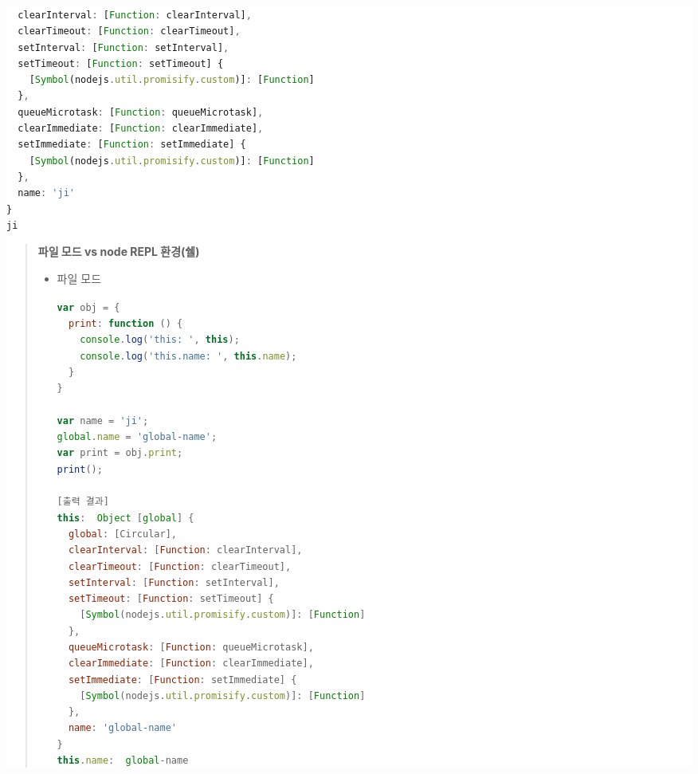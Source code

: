 ```js
  clearInterval: [Function: clearInterval],
  clearTimeout: [Function: clearTimeout],
  setInterval: [Function: setInterval],
  setTimeout: [Function: setTimeout] {
    [Symbol(nodejs.util.promisify.custom)]: [Function]
  },
  queueMicrotask: [Function: queueMicrotask],
  clearImmediate: [Function: clearImmediate],
  setImmediate: [Function: setImmediate] {
    [Symbol(nodejs.util.promisify.custom)]: [Function]
  },
  name: 'ji'
}
ji
```



> **파일 모드 vs node REPL 환경(쉘)** 
>
> - 파일 모드
>
>   ```js
>   var obj = {
>     print: function () {
>       console.log('this: ', this);
>       console.log('this.name: ', this.name);
>     }
>   }
>   
>   var name = 'ji';
>   global.name = 'global-name';
>   var print = obj.print;
>   print();
>   
>   [출력 결과]
>   this:  Object [global] {
>     global: [Circular],
>     clearInterval: [Function: clearInterval],
>     clearTimeout: [Function: clearTimeout],
>     setInterval: [Function: setInterval],
>     setTimeout: [Function: setTimeout] {
>       [Symbol(nodejs.util.promisify.custom)]: [Function]
>     },
>     queueMicrotask: [Function: queueMicrotask],
>     clearImmediate: [Function: clearImmediate],
>     setImmediate: [Function: setImmediate] {
>       [Symbol(nodejs.util.promisify.custom)]: [Function]
>     },
>     name: 'global-name'
>   }
>   this.name:  global-name
>   ```
>
>   
